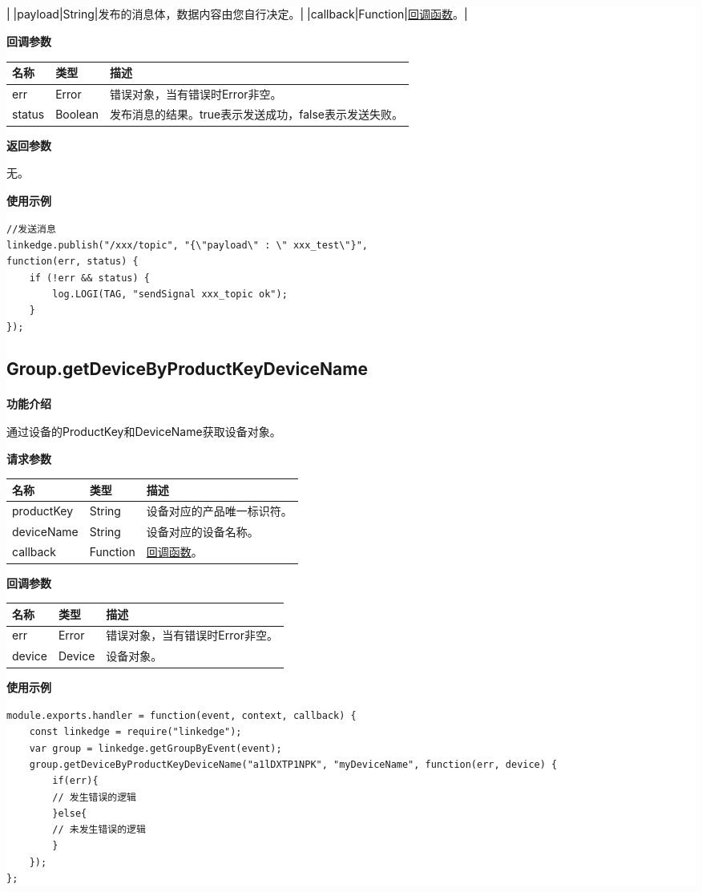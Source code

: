 \| \|payload\|String\|发布的消息体，数据内容由您自行决定。\| \|callback\|Function\|[回调函数](chan-pin-yu-she-bei-sdk.md#callback1)。\|

**回调参数**

| 名称 | 类型 | 描述 |
| :--- | :--- | :--- |
| err | Error | 错误对象，当有错误时Error非空。 |
| status | Boolean | 发布消息的结果。true表示发送成功，false表示发送失败。 |

**返回参数**

无。

**使用示例**

```text
//发送消息
linkedge.publish("/xxx/topic", "{\"payload\" : \" xxx_test\"}",
function(err, status) {
    if (!err && status) {
        log.LOGI(TAG, "sendSignal xxx_topic ok");
    }
});
```

## Group.getDeviceByProductKeyDeviceName <a id="section_rh2_klm_n2b .section"></a>

**功能介绍**

通过设备的ProductKey和DeviceName获取设备对象。

**请求参数**

| 名称 | 类型 | 描述 |
| :--- | :--- | :--- |
| productKey | String | 设备对应的产品唯一标识符。 |
| deviceName | String | 设备对应的设备名称。 |
| callback | Function | [回调函数](chan-pin-yu-she-bei-sdk.md#callback2)。 |

**回调参数**

| 名称 | 类型 | 描述 |
| :--- | :--- | :--- |
| err | Error | 错误对象，当有错误时Error非空。 |
| device | Device | 设备对象。 |

**使用示例**

```text
module.exports.handler = function(event, context, callback) {
    const linkedge = require("linkedge");
    var group = linkedge.getGroupByEvent(event);
    group.getDeviceByProductKeyDeviceName("a1lDXTP1NPK", "myDeviceName", function(err, device) {
        if(err){
        // 发生错误的逻辑            
        }else{
        // 未发生错误的逻辑            
        }
    });
};
```
